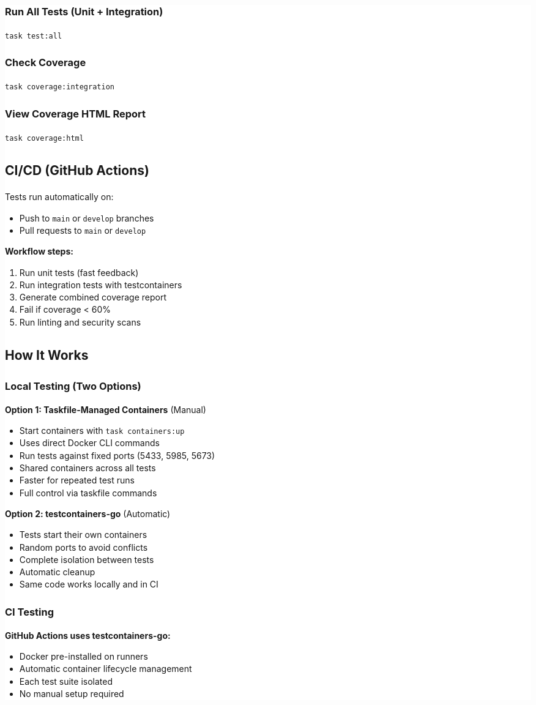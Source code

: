 ### Run All Tests (Unit + Integration)

```bash
task test:all
```

### Check Coverage

```bash
task coverage:integration
```

### View Coverage HTML Report

```bash
task coverage:html
```

## CI/CD (GitHub Actions)

Tests run automatically on:
- Push to `main` or `develop` branches
- Pull requests to `main` or `develop`

**Workflow steps:**
1. Run unit tests (fast feedback)
2. Run integration tests with testcontainers
3. Generate combined coverage report
4. Fail if coverage < 60%
5. Run linting and security scans

## How It Works

### Local Testing (Two Options)

**Option 1: Taskfile-Managed Containers** (Manual)
- Start containers with `task containers:up`
- Uses direct Docker CLI commands
- Run tests against fixed ports (5433, 5985, 5673)
- Shared containers across all tests
- Faster for repeated test runs
- Full control via taskfile commands

**Option 2: testcontainers-go** (Automatic)
- Tests start their own containers
- Random ports to avoid conflicts
- Complete isolation between tests
- Automatic cleanup
- Same code works locally and in CI

### CI Testing

**GitHub Actions uses testcontainers-go:**
- Docker pre-installed on runners
- Automatic container lifecycle management
- Each test suite isolated
- No manual setup required
